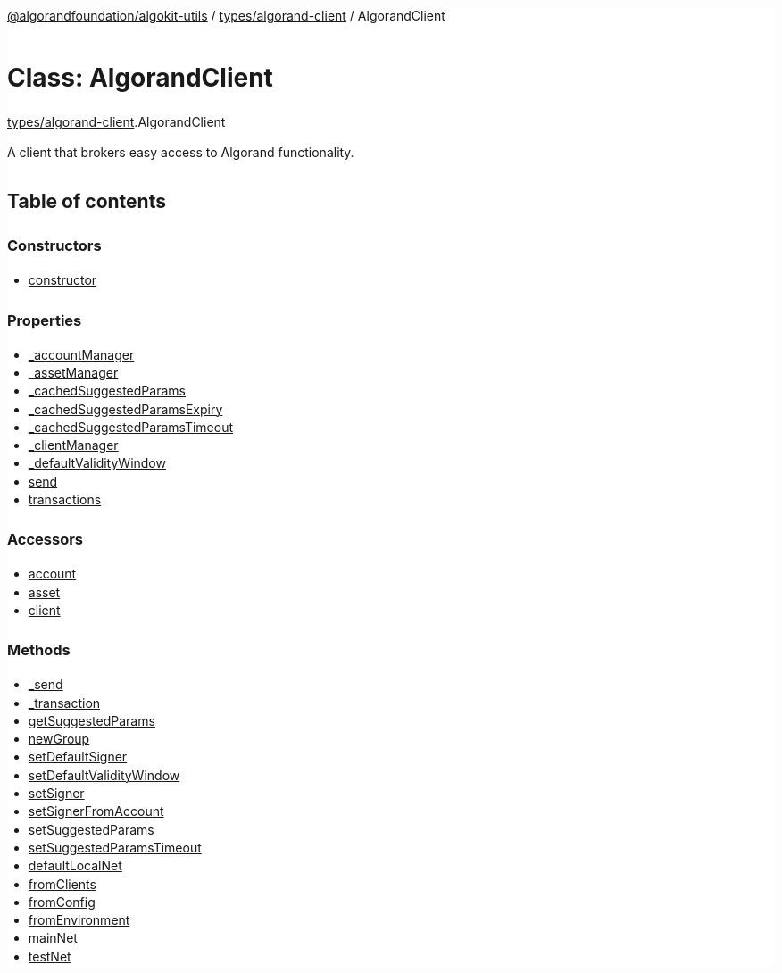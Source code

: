 [@algorandfoundation/algokit-utils](../README.md) / [types/algorand-client](../modules/types_algorand_client.md) / AlgorandClient

# Class: AlgorandClient

[types/algorand-client](../modules/types_algorand_client.md).AlgorandClient

A client that brokers easy access to Algorand functionality.

## Table of contents

### Constructors

- [constructor](types_algorand_client.AlgorandClient.md#constructor)

### Properties

- [\_accountManager](types_algorand_client.AlgorandClient.md#_accountmanager)
- [\_assetManager](types_algorand_client.AlgorandClient.md#_assetmanager)
- [\_cachedSuggestedParams](types_algorand_client.AlgorandClient.md#_cachedsuggestedparams)
- [\_cachedSuggestedParamsExpiry](types_algorand_client.AlgorandClient.md#_cachedsuggestedparamsexpiry)
- [\_cachedSuggestedParamsTimeout](types_algorand_client.AlgorandClient.md#_cachedsuggestedparamstimeout)
- [\_clientManager](types_algorand_client.AlgorandClient.md#_clientmanager)
- [\_defaultValidityWindow](types_algorand_client.AlgorandClient.md#_defaultvaliditywindow)
- [send](types_algorand_client.AlgorandClient.md#send)
- [transactions](types_algorand_client.AlgorandClient.md#transactions)

### Accessors

- [account](types_algorand_client.AlgorandClient.md#account)
- [asset](types_algorand_client.AlgorandClient.md#asset)
- [client](types_algorand_client.AlgorandClient.md#client)

### Methods

- [\_send](types_algorand_client.AlgorandClient.md#_send)
- [\_transaction](types_algorand_client.AlgorandClient.md#_transaction)
- [getSuggestedParams](types_algorand_client.AlgorandClient.md#getsuggestedparams)
- [newGroup](types_algorand_client.AlgorandClient.md#newgroup)
- [setDefaultSigner](types_algorand_client.AlgorandClient.md#setdefaultsigner)
- [setDefaultValidityWindow](types_algorand_client.AlgorandClient.md#setdefaultvaliditywindow)
- [setSigner](types_algorand_client.AlgorandClient.md#setsigner)
- [setSignerFromAccount](types_algorand_client.AlgorandClient.md#setsignerfromaccount)
- [setSuggestedParams](types_algorand_client.AlgorandClient.md#setsuggestedparams)
- [setSuggestedParamsTimeout](types_algorand_client.AlgorandClient.md#setsuggestedparamstimeout)
- [defaultLocalNet](types_algorand_client.AlgorandClient.md#defaultlocalnet)
- [fromClients](types_algorand_client.AlgorandClient.md#fromclients)
- [fromConfig](types_algorand_client.AlgorandClient.md#fromconfig)
- [fromEnvironment](types_algorand_client.AlgorandClient.md#fromenvironment)
- [mainNet](types_algorand_client.AlgorandClient.md#mainnet)
- [testNet](types_algorand_client.AlgorandClient.md#testnet)
